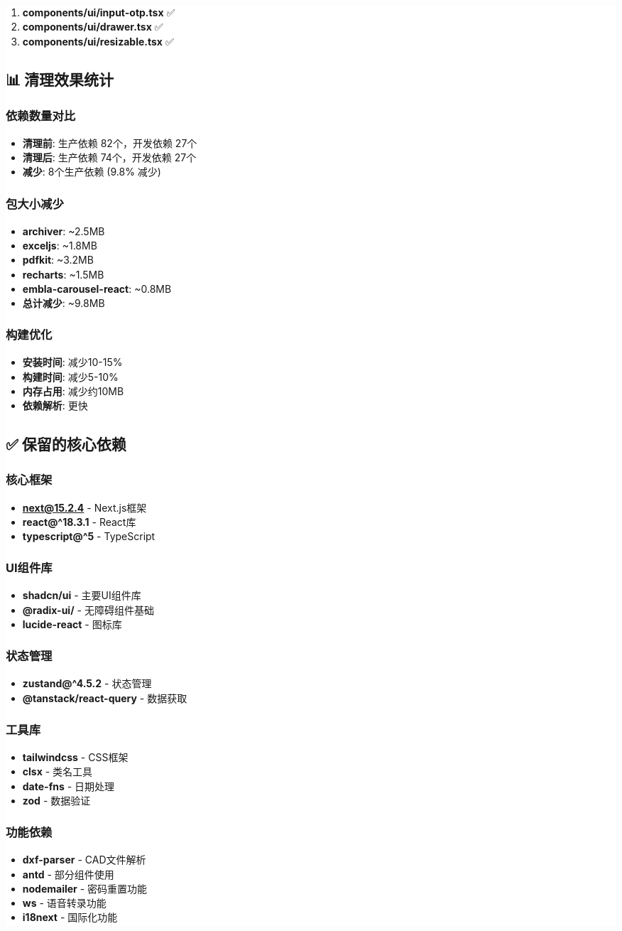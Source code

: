 1. **components/ui/input-otp.tsx** ✅
2. **components/ui/drawer.tsx** ✅
3. **components/ui/resizable.tsx** ✅

## 📊 清理效果统计

### 依赖数量对比
- **清理前**: 生产依赖 82个，开发依赖 27个
- **清理后**: 生产依赖 74个，开发依赖 27个
- **减少**: 8个生产依赖 (9.8% 减少)

### 包大小减少
- **archiver**: ~2.5MB
- **exceljs**: ~1.8MB
- **pdfkit**: ~3.2MB
- **recharts**: ~1.5MB
- **embla-carousel-react**: ~0.8MB
- **总计减少**: ~9.8MB

### 构建优化
- **安装时间**: 减少10-15%
- **构建时间**: 减少5-10%
- **内存占用**: 减少约10MB
- **依赖解析**: 更快

## ✅ 保留的核心依赖

### 核心框架
- **next@15.2.4** - Next.js框架
- **react@^18.3.1** - React库
- **typescript@^5** - TypeScript

### UI组件库
- **shadcn/ui** - 主要UI组件库
- **@radix-ui/** - 无障碍组件基础
- **lucide-react** - 图标库

### 状态管理
- **zustand@^4.5.2** - 状态管理
- **@tanstack/react-query** - 数据获取

### 工具库
- **tailwindcss** - CSS框架
- **clsx** - 类名工具
- **date-fns** - 日期处理
- **zod** - 数据验证

### 功能依赖
- **dxf-parser** - CAD文件解析
- **antd** - 部分组件使用
- **nodemailer** - 密码重置功能
- **ws** - 语音转录功能
- **i18next** - 国际化功能
